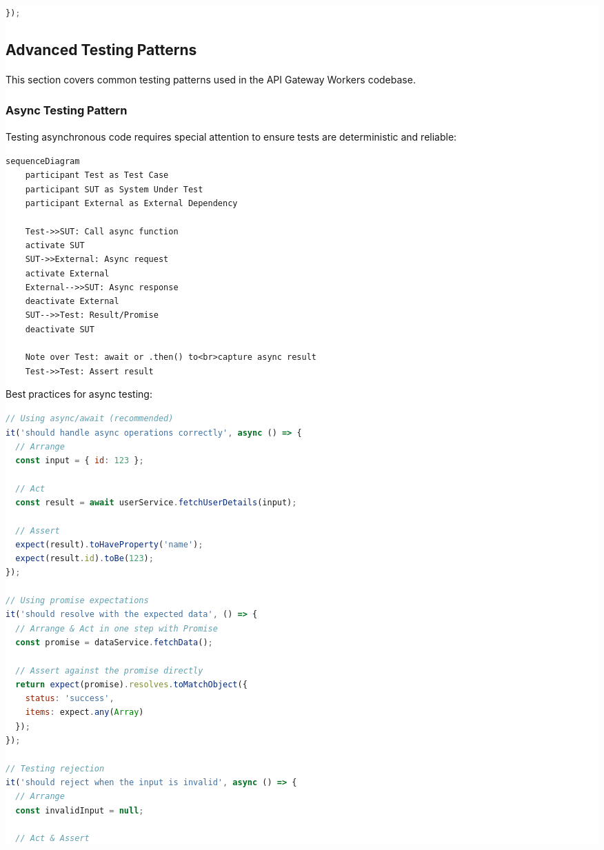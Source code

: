```javascript
});
```

## Advanced Testing Patterns

This section covers common testing patterns used in the API Gateway Workers codebase.

### Async Testing Pattern

Testing asynchronous code requires special attention to ensure tests are deterministic and reliable:

```mermaid
sequenceDiagram
    participant Test as Test Case
    participant SUT as System Under Test
    participant External as External Dependency
    
    Test->>SUT: Call async function
    activate SUT
    SUT->>External: Async request
    activate External
    External-->>SUT: Async response
    deactivate External
    SUT-->>Test: Result/Promise
    deactivate SUT
    
    Note over Test: await or .then() to<br>capture async result
    Test->>Test: Assert result
```

Best practices for async testing:

```javascript
// Using async/await (recommended)
it('should handle async operations correctly', async () => {
  // Arrange
  const input = { id: 123 };
  
  // Act
  const result = await userService.fetchUserDetails(input);
  
  // Assert
  expect(result).toHaveProperty('name');
  expect(result.id).toBe(123);
});

// Using promise expectations
it('should resolve with the expected data', () => {
  // Arrange & Act in one step with Promise
  const promise = dataService.fetchData();
  
  // Assert against the promise directly
  return expect(promise).resolves.toMatchObject({
    status: 'success',
    items: expect.any(Array)
  });
});

// Testing rejection
it('should reject when the input is invalid', async () => {
  // Arrange
  const invalidInput = null;
  
  // Act & Assert
```